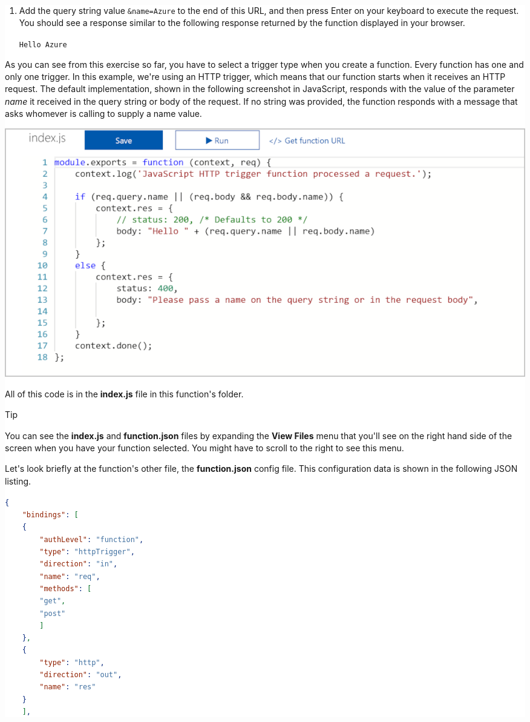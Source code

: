 1. Add the query string value `&name=Azure` to the end of this URL, and then press Enter on your keyboard to execute the request. You should see a response similar to the following response returned by the function displayed in your browser.

    ```output
    Hello Azure
    ```

As you can see from this exercise so far, you have to select a trigger type when you create a function. Every function has one and only one trigger. In this example, we're using an HTTP trigger, which means that our function starts when it receives an HTTP request. The default implementation, shown in the following screenshot in JavaScript, responds with the value of the parameter *name* it received in the query string or body of the request. If no string was provided, the function responds with a message that asks whomever is calling to supply a name value.

![The default JavaScript implementation of an HTTP-triggered Azure function](../media/3-default-http-trigger-implementation-small.PNG)

All of this code is in the **index.js** file in this function's folder. 

>[!TIP]
>You can see the **index.js** and **function.json** files by expanding the **View Files** menu that you'll see on the right hand side of the screen when you have your function selected. You might have to scroll to the right to see this menu.

Let's look briefly at the function's other file, the **function.json** config file. This configuration data is shown in the following JSON listing.

```json
{
    "bindings": [
    {
        "authLevel": "function",
        "type": "httpTrigger",
        "direction": "in",
        "name": "req",
        "methods": [
        "get",
        "post"
        ]
    },
    {
        "type": "http",
        "direction": "out",
        "name": "res"
    }
    ],
```